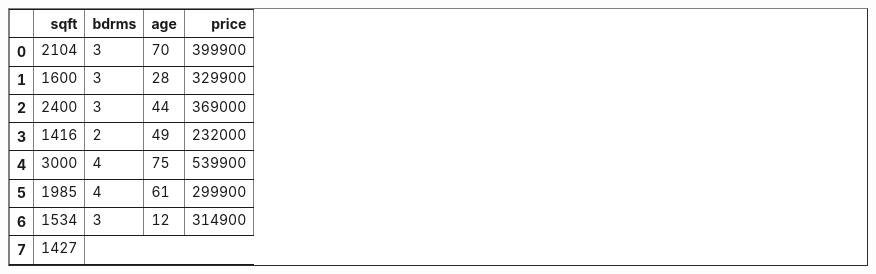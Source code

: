 <div>
<table border="1" class="dataframe">
  <thead>
    <tr style="text-align: right;">
      <th></th>
      <th>sqft</th>
      <th>bdrms</th>
      <th>age</th>
      <th>price</th>
    </tr>
  </thead>
  <tbody>
    <tr>
      <th>0</th>
      <td>2104</td>
      <td>3</td>
      <td>70</td>
      <td>399900</td>
    </tr>
    <tr>
      <th>1</th>
      <td>1600</td>
      <td>3</td>
      <td>28</td>
      <td>329900</td>
    </tr>
    <tr>
      <th>2</th>
      <td>2400</td>
      <td>3</td>
      <td>44</td>
      <td>369000</td>
    </tr>
    <tr>
      <th>3</th>
      <td>1416</td>
      <td>2</td>
      <td>49</td>
      <td>232000</td>
    </tr>
    <tr>
      <th>4</th>
      <td>3000</td>
      <td>4</td>
      <td>75</td>
      <td>539900</td>
    </tr>
    <tr>
      <th>5</th>
      <td>1985</td>
      <td>4</td>
      <td>61</td>
      <td>299900</td>
    </tr>
    <tr>
      <th>6</th>
      <td>1534</td>
      <td>3</td>
      <td>12</td>
      <td>314900</td>
    </tr>
    <tr>
      <th>7</th>
      <td>1427</td>